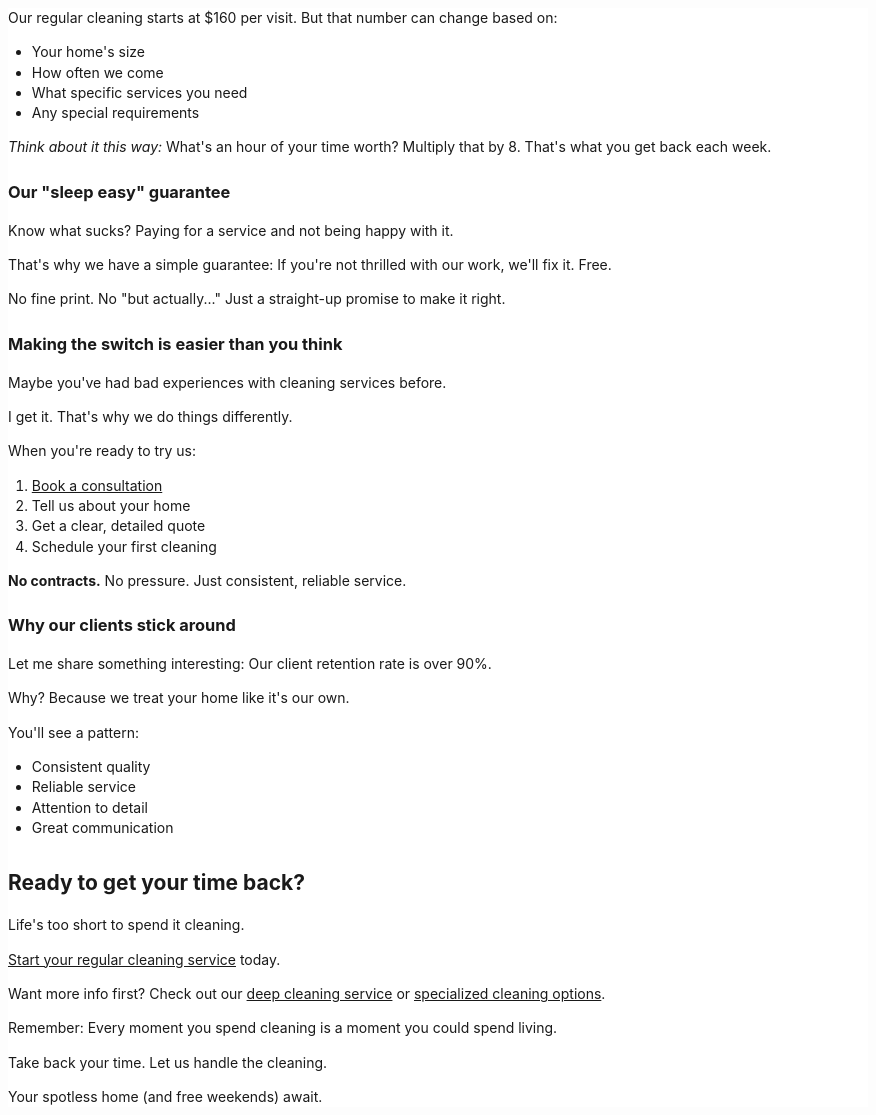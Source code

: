 Our regular cleaning starts at $160 per visit. But that number can change based on:
- Your home's size
- How often we come
- What specific services you need
- Any special requirements

*Think about it this way:* What's an hour of your time worth? Multiply that by 8. That's what you get back each week.

### Our "sleep easy" guarantee

Know what sucks? Paying for a service and not being happy with it.

That's why we have a simple guarantee: If you're not thrilled with our work, we'll fix it. Free.

No fine print. No "but actually..." Just a straight-up promise to make it right.

### Making the switch is easier than you think

Maybe you've had bad experiences with cleaning services before.

I get it. That's why we do things differently.

When you're ready to try us:
1. [Book a consultation]({{'contact'|relative_url}} "Take your service now")
2. Tell us about your home
3. Get a clear, detailed quote
4. Schedule your first cleaning

**No contracts.** No pressure. Just consistent, reliable service.

### Why our clients stick around

Let me share something interesting: Our client retention rate is over 90%.

Why? Because we treat your home like it's our own.

You'll see a pattern:
- Consistent quality
- Reliable service
- Attention to detail
- Great communication

## Ready to get your time back?

Life's too short to spend it cleaning.

[Start your regular cleaning service]({{'residential-cleaning/regular'|relative_url}} "Book your regular cleaning service ") today.

Want more info first? Check out our [deep cleaning service]({{'residential-cleaning/deep-cleaning'|relative_url}} "Regular deep cleaning") or [specialized cleaning options]({{'specialized-services'|relative_url}} "Regular specialized cleaning").

Remember: Every moment you spend cleaning is a moment you could spend living.

Take back your time. Let us handle the cleaning.

Your spotless home (and free weekends) await.